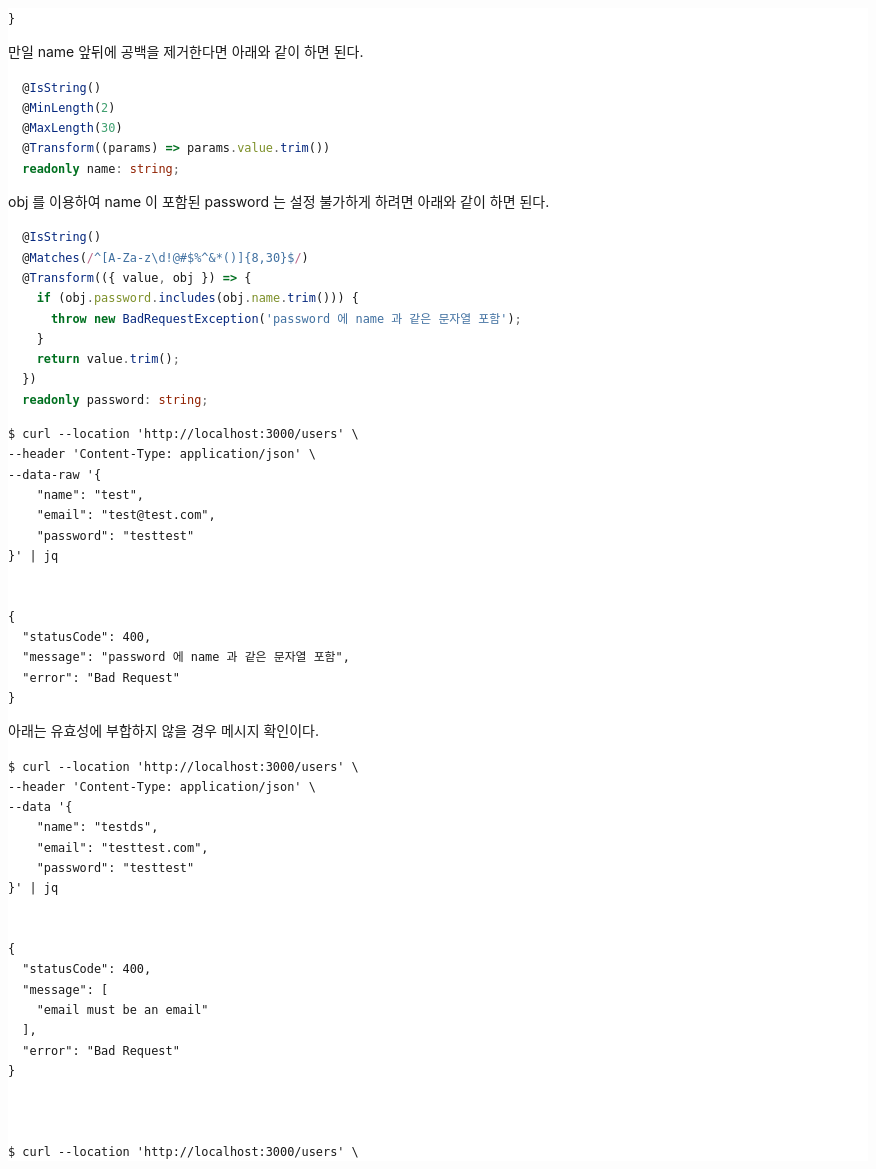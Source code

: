 ```shell
}
```

만일 name 앞뒤에 공백을 제거한다면 아래와 같이 하면 된다.

```ts
  @IsString()
  @MinLength(2)
  @MaxLength(30)
  @Transform((params) => params.value.trim())
  readonly name: string;
```

obj 를 이용하여 name 이 포함된 password 는 설정 불가하게 하려면 아래와 같이 하면 된다.

```ts
  @IsString()
  @Matches(/^[A-Za-z\d!@#$%^&*()]{8,30}$/)
  @Transform(({ value, obj }) => {
    if (obj.password.includes(obj.name.trim())) {
      throw new BadRequestException('password 에 name 과 같은 문자열 포함');
    }
    return value.trim();
  })
  readonly password: string;
```

```shell
$ curl --location 'http://localhost:3000/users' \
--header 'Content-Type: application/json' \
--data-raw '{
    "name": "test",
    "email": "test@test.com",
    "password": "testtest"
}' | jq


{
  "statusCode": 400,
  "message": "password 에 name 과 같은 문자열 포함",
  "error": "Bad Request"
}
```

아래는 유효성에 부합하지 않을 경우 메시지 확인이다.

```shell
$ curl --location 'http://localhost:3000/users' \
--header 'Content-Type: application/json' \
--data '{
    "name": "testds",
    "email": "testtest.com",
    "password": "testtest"
}' | jq


{
  "statusCode": 400,
  "message": [
    "email must be an email"
  ],
  "error": "Bad Request"
}



$ curl --location 'http://localhost:3000/users' \
```